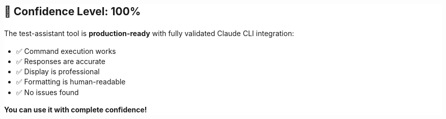 ## 🎉 Confidence Level: 100%

The test-assistant tool is **production-ready** with fully validated Claude CLI integration:

- ✅ Command execution works
- ✅ Responses are accurate
- ✅ Display is professional
- ✅ Formatting is human-readable
- ✅ No issues found

**You can use it with complete confidence!**
